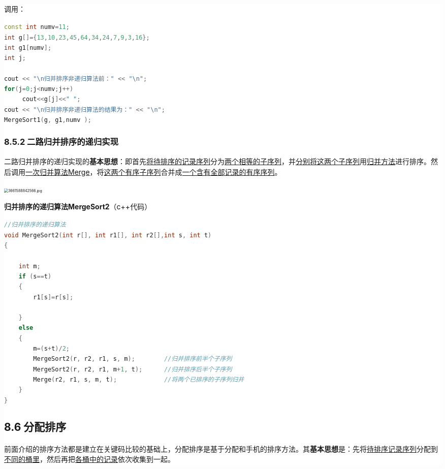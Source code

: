 调用：

```c++
const int numv=11;  
int g[]={13,10,23,45,64,34,24,7,9,3,16};
int g1[numv];
int j;

cout << "\n归并排序非递归算法前：" << "\n";
for(j=0;j<numv;j++)
     cout<<g[j]<<" ";
cout << "\n归并排序非递归算法的结果为：" << "\n";
MergeSort1(g, g1,numv );
```



### 8.5.2 二路归并排序的递归实现

二路归并排序的递归实现的**基本思想**：即首先<u>将待排序的记录序列</u>分为<u>两个相等的子序列</u>，并<u>分别将这两个子序列</u>用<u>归并方法</u>进行排序。然后调用<u>一次归并算法Merge</u>，将<u>这两个有序子序列</u>合并成<u>一个含有全部记录的有序序列</u>。

<img src="https://upload-images.jianshu.io/upload_images/843214-7a0ed3fb25507671.jpg?imageMogr2/auto-orient/strip%7CimageView2/2/w/1240" alt="3661588842566.jpg" style="zoom:50%;" />



**归并排序的递归算法MergeSort2**（c++代码）

```c
//归并排序的递归算法
void MergeSort2(int r[], int r1[], int r2[],int s, int t)
{ 
    
    int m;
    if (s==t) 
    {
        r1[s]=r[s];
        
    }
    else 
    { 
        m=(s+t)/2;
        MergeSort2(r, r2, r1, s, m);        //归并排序前半个子序列		
        MergeSort2(r, r2, r1, m+1, t);      //归并排序后半个子序列
        Merge(r2, r1, s, m, t);             //将两个已排序的子序列归并 		
    }	 
}
```



## 8.6 分配排序

前面介绍的排序方法都是建立在关键码比较的基础上，分配排序是基于分配和手机的排序方法。其**基本思想**是：先将<u>待排序记录序列</u>分配到<u>不同的桶里</u>，然后再把<u>各桶中的记录</u>依次收集到一起。
